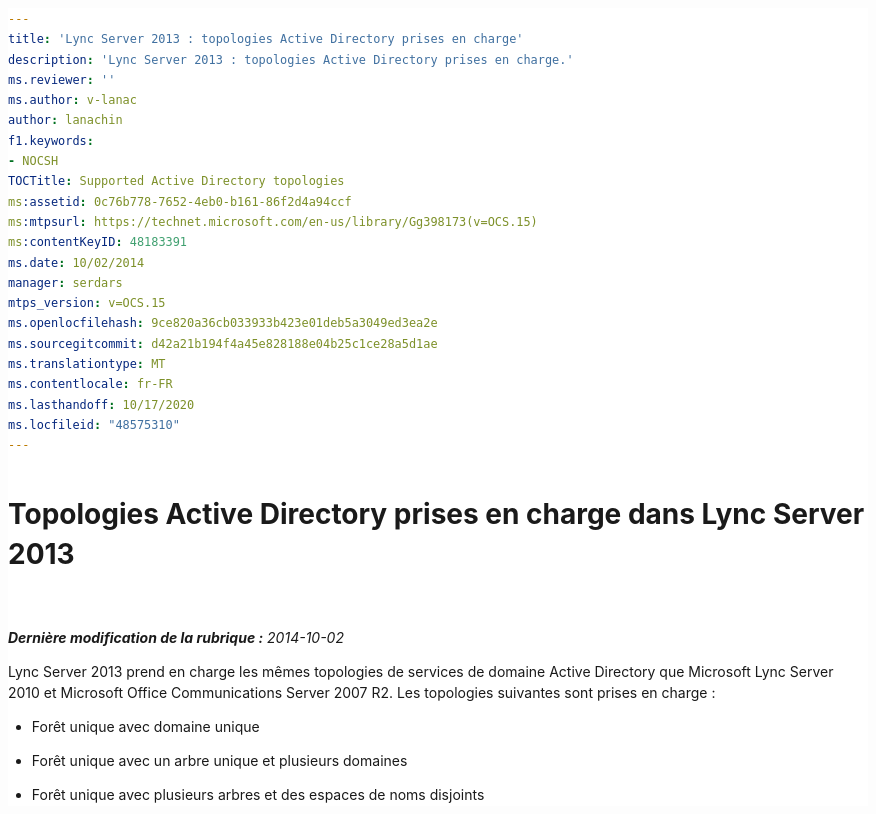 ```yaml
---
title: 'Lync Server 2013 : topologies Active Directory prises en charge'
description: 'Lync Server 2013 : topologies Active Directory prises en charge.'
ms.reviewer: ''
ms.author: v-lanac
author: lanachin
f1.keywords:
- NOCSH
TOCTitle: Supported Active Directory topologies
ms:assetid: 0c76b778-7652-4eb0-b161-86f2d4a94ccf
ms:mtpsurl: https://technet.microsoft.com/en-us/library/Gg398173(v=OCS.15)
ms:contentKeyID: 48183391
ms.date: 10/02/2014
manager: serdars
mtps_version: v=OCS.15
ms.openlocfilehash: 9ce820a36cb033933b423e01deb5a3049ed3ea2e
ms.sourcegitcommit: d42a21b194f4a45e828188e04b25c1ce28a5d1ae
ms.translationtype: MT
ms.contentlocale: fr-FR
ms.lasthandoff: 10/17/2020
ms.locfileid: "48575310"
---
```

# <a name="supported-active-directory-topologies-in-lync-server-2013"></a>Topologies Active Directory prises en charge dans Lync Server 2013

<div data-xmlns="http://www.w3.org/1999/xhtml">

<div class="topic" data-xmlns="http://www.w3.org/1999/xhtml" data-msxsl="urn:schemas-microsoft-com:xslt" data-cs="https://msdn.microsoft.com/">

<div data-asp="https://msdn2.microsoft.com/asp">



</div>

<div id="mainSection">

<div id="mainBody">

<span> </span>

_**Dernière modification de la rubrique :** 2014-10-02_

Lync Server 2013 prend en charge les mêmes topologies de services de domaine Active Directory que Microsoft Lync Server 2010 et Microsoft Office Communications Server 2007 R2. Les topologies suivantes sont prises en charge :

  - Forêt unique avec domaine unique

  - Forêt unique avec un arbre unique et plusieurs domaines

  - Forêt unique avec plusieurs arbres et des espaces de noms disjoints

